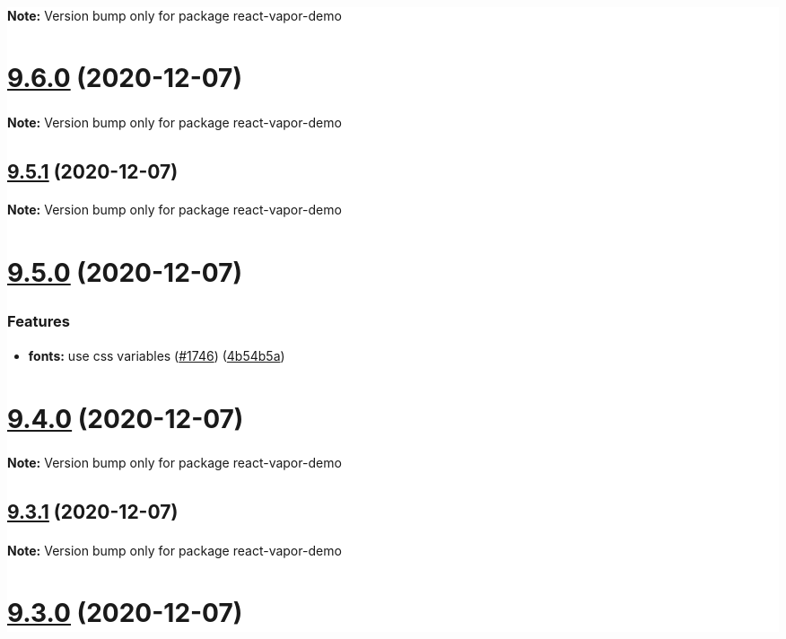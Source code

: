 **Note:** Version bump only for package react-vapor-demo





# [9.6.0](https://github.com/coveo/react-vapor/compare/v9.5.1...v9.6.0) (2020-12-07)

**Note:** Version bump only for package react-vapor-demo





## [9.5.1](https://github.com/coveo/react-vapor/compare/v9.5.0...v9.5.1) (2020-12-07)

**Note:** Version bump only for package react-vapor-demo





# [9.5.0](https://github.com/coveo/react-vapor/compare/v9.4.0...v9.5.0) (2020-12-07)


### Features

* **fonts:** use css variables ([#1746](https://github.com/coveo/react-vapor/issues/1746)) ([4b54b5a](https://github.com/coveo/react-vapor/commit/4b54b5a0db1b90815c9032472fcd8a934c6d4413))





# [9.4.0](https://github.com/coveo/react-vapor/compare/v9.3.1...v9.4.0) (2020-12-07)

**Note:** Version bump only for package react-vapor-demo





## [9.3.1](https://github.com/coveo/react-vapor/compare/v9.3.0...v9.3.1) (2020-12-07)

**Note:** Version bump only for package react-vapor-demo





# [9.3.0](https://github.com/coveo/react-vapor/compare/v9.2.5...v9.3.0) (2020-12-07)

